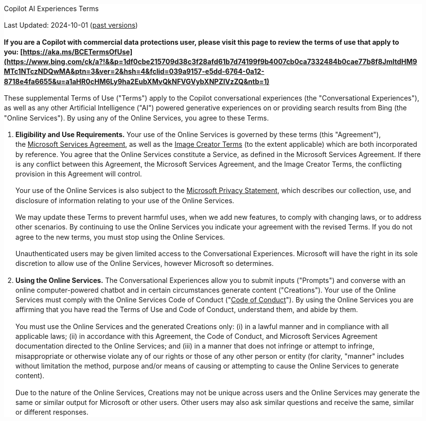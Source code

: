 Copilot AI Experiences Terms

Last Updated: 2024-10-01 ([past versions](https://www.bing.com/new/termsofuse/archives?features=bingnewpage))

**If you are a Copilot with commercial data protections user, please visit this page to review the terms of use that apply to you: [https://aka.ms/BCETermsOfUse](https://www.bing.com/ck/a?!&&p=1df0cbe215709d38c3f28afd61b7d74199f9b4007cb0ca7332484b0cae77b8f8JmltdHM9MTc1NTczNDQwMA&ptn=3&ver=2&hsh=4&fclid=039a9157-e5dd-6764-0a12-8718e4fa6655&u=a1aHR0cHM6Ly9ha2EubXMvQkNFVGVybXNPZlVzZQ&ntb=1)**

These supplemental Terms of Use ("Terms") apply to the Copilot conversational experiences (the "Conversational Experiences"), as well as any other Artificial Intelligence ("AI") powered generative experiences on or providing search results from Bing (the "Online Services"). By using any of the Online Services, you agree to these Terms.

1. **Eligibility and Use Requirements.** Your use of the Online Services is governed by these terms (this "Agreement"), the [Microsoft Services Agreement](https://www.bing.com/ck/a?!&&p=c95f6c7f2c6fcc76337c3bf641a972ac7276ae8e8e004db53b9c5ffadb1b20d8JmltdHM9MTc1NTczNDQwMA&ptn=3&ver=2&hsh=4&fclid=039a9157-e5dd-6764-0a12-8718e4fa6655&u=a1aHR0cHM6Ly93d3cubWljcm9zb2Z0LmNvbS9zZXJ2aWNlc2FncmVlbWVudD9tc29ja2lkPTAzOWE5MTU3ZTVkZDY3NjQwYTEyODcxOGU0ZmE2NjU1&ntb=1), as well as the [Image Creator Terms](https://www.bing.com/ck/a?!&&p=cd1a4e55efe4156c5291c3f9d6d4fcbae21e26955f5b5971221e4d6c10a61509JmltdHM9MTc1NTczNDQwMA&ptn=3&ver=2&hsh=4&fclid=039a9157-e5dd-6764-0a12-8718e4fa6655&u=a1aHR0cHM6Ly93d3cuYmluZy5jb20vbmV3L3Rlcm1zb2Z1c2VpbWFnZWNyZWF0b3I&ntb=1) (to the extent applicable) which are both incorporated by reference. You agree that the Online Services constitute a Service, as defined in the Microsoft Services Agreement. If there is any conflict between this Agreement, the Microsoft Services Agreement, and the Image Creator Terms, the conflicting provision in this Agreement will control.  
      
    Your use of the Online Services is also subject to the [Microsoft Privacy Statement](https://www.bing.com/ck/a?!&&p=ce67064eedc0d0205863855756cb9c00256cad0bc4df4dab3e938dae12c5847cJmltdHM9MTc1NTczNDQwMA&ptn=3&ver=2&hsh=4&fclid=039a9157-e5dd-6764-0a12-8718e4fa6655&u=a1aHR0cHM6Ly9wcml2YWN5Lm1pY3Jvc29mdC5jb20vcHJpdmFjeXN0YXRlbWVudA&ntb=1), which describes our collection, use, and disclosure of information relating to your use of the Online Services.  
      
    We may update these Terms to prevent harmful uses, when we add new features, to comply with changing laws, or to address other scenarios. By continuing to use the Online Services you indicate your agreement with the revised Terms. If you do not agree to the new terms, you must stop using the Online Services.  
      
    Unauthenticated users may be given limited access to the Conversational Experiences. Microsoft will have the right in its sole discretion to allow use of the Online Services, however Microsoft so determines.
    
2. **Using the Online Services.** The Conversational Experiences allow you to submit inputs ("Prompts") and converse with an online computer-powered chatbot and in certain circumstances generate content ("Creations"). Your use of the Online Services must comply with the Online Services Code of Conduct ("[Code of Conduct](#content-policy)"). By using the Online Services you are affirming that you have read the Terms of Use and Code of Conduct, understand them, and abide by them.  
      
    You must use the Online Services and the generated Creations only: (i) in a lawful manner and in compliance with all applicable laws; (ii) in accordance with this Agreement, the Code of Conduct, and Microsoft Services Agreement documentation directed to the Online Services; and (iii) in a manner that does not infringe or attempt to infringe, misappropriate or otherwise violate any of our rights or those of any other person or entity (for clarity, "manner" includes without limitation the method, purpose and/or means of causing or attempting to cause the Online Services to generate content).  
      
    Due to the nature of the Online Services, Creations may not be unique across users and the Online Services may generate the same or similar output for Microsoft or other users. Other users may also ask similar questions and receive the same, similar or different responses.  
      